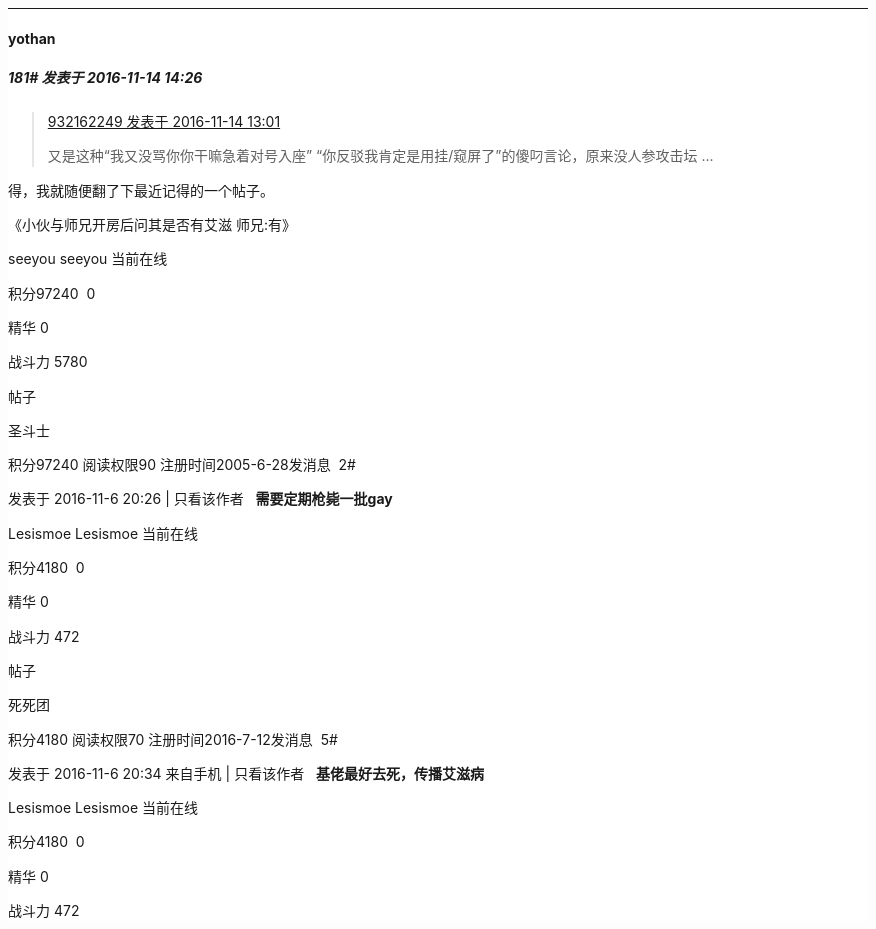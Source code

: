 





-----

####  yothan  
##### 181#       发表于 2016-11-14 14:26



<blockquote><a href="httphttps://bbs.saraba1st.com/2b/forum.php?mod=redirect&amp;goto=findpost&amp;pid=34172408&amp;ptid=1347154" target="_blank">932162249 发表于 2016-11-14 13:01</a>

又是这种“我又没骂你你干嘛急着对号入座” “你反驳我肯定是用挂/窥屏了”的傻叼言论，原来没人参攻击坛 ...</blockquote>
得，我就随便翻了下最近记得的一个帖子。

《小伙与师兄开房后问其是否有艾滋 师兄:有》


seeyou seeyou 当前在线 

积分97240  0

精华 0

战斗力 5780

帖子 

圣斗士

积分97240 阅读权限90 注册时间2005-6-28发消息  2# 

 发表于 2016-11-6 20:26 | 只看该作者  
<strong>需要定期枪毙一批gay </strong>


Lesismoe Lesismoe 当前在线 

积分4180  0

精华 0

战斗力 472

帖子 

死死团

积分4180 阅读权限70 注册时间2016-7-12发消息  5# 

 发表于 2016-11-6 20:34 来自手机 | 只看该作者  
<strong>基佬最好去死，传播艾滋病</strong>


Lesismoe Lesismoe 当前在线 

积分4180  0

精华 0

战斗力 472
